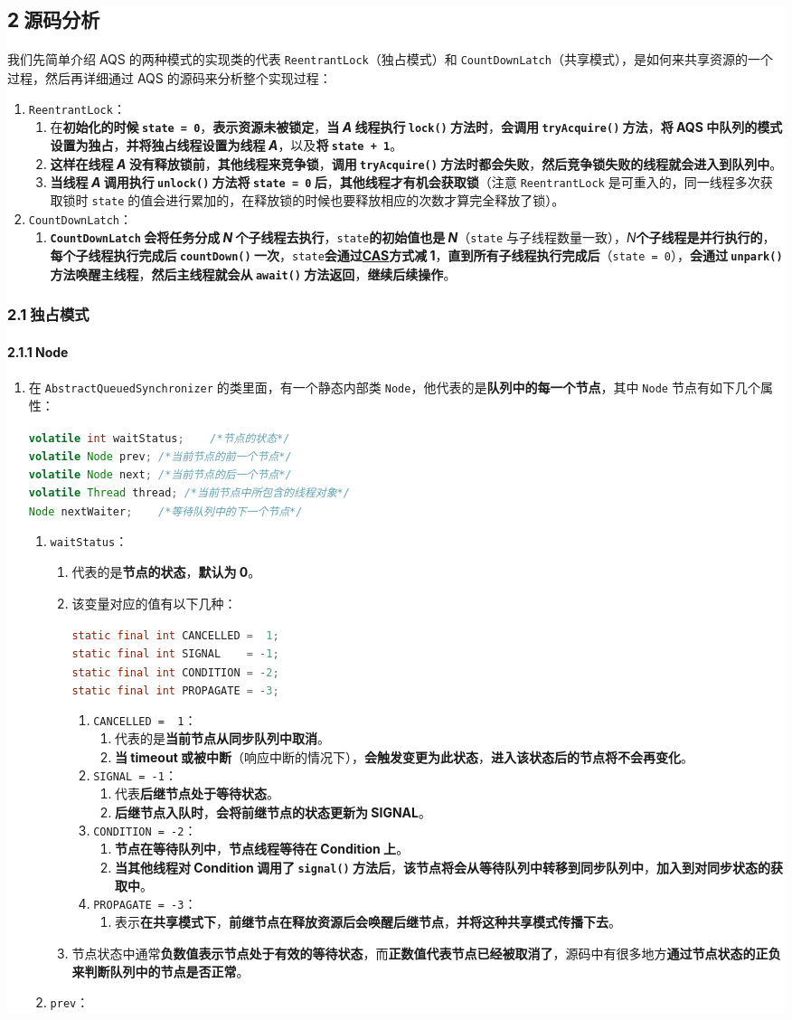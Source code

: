 ## 2 源码分析

我们先简单介绍 AQS 的两种模式的实现类的代表 `ReentrantLock`（独占模式）和 `CountDownLatch`（共享模式），是如何来共享资源的一个过程，然后再详细通过 AQS 的源码来分析整个实现过程：

1. `ReentrantLock`：
   1. 在**初始化的时候 `state = 0`**，**表示资源未被锁定**，**当 $A$ 线程执行 `lock()` 方法时**，**会调用 `tryAcquire()` 方法**，**将 AQS 中队列的模式设置为独占**，**并将独占线程设置为线程 $A$**，以及**将 `state + 1`**。
   2. **这样在线程 $A$ 没有释放锁前**，**其他线程来竞争锁**，**调用 `tryAcquire()` 方法时都会失败**，**然后竞争锁失败的线程就会进入到队列中**。
   3. **当线程 $A$ 调用执行 `unlock()` 方法将 `state = 0` 后**，**其他线程才有机会获取锁**（注意 `ReentrantLock` 是可重入的，同一线程多次获取锁时 `state` 的值会进行累加的，在释放锁的时候也要释放相应的次数才算完全释放了锁）。
2. `CountDownLatch`：
   1. **`CountDownLatch` 会将任务分成 $N$ 个子线程去执行**，`state`**的初始值也是 $N$**（`state` 与子线程数量一致），$N$**个子线程是并行执行的**，**每个子线程执行完成后 `countDown()` 一次**，`state`**会通过[CAS](https://notebook.grayson.top/project-34/doc-529)方式减 1**，**直到所有子线程执行完成后**（`state = 0`），**会通过 `unpark()` 方法唤醒主线程**，**然后主线程就会从 `await()` 方法返回**，**继续后续操作**。

### 2.1 独占模式

#### 2.1.1 Node

1. 在 `AbstractQueuedSynchronizer` 的类里面，有一个静态内部类 `Node`，他代表的是**队列中的每一个节点**，其中 `Node` 节点有如下几个属性：
   
   ```java
   volatile int waitStatus;    /*节点的状态*/
   volatile Node prev; /*当前节点的前一个节点*/
   volatile Node next; /*当前节点的后一个节点*/
   volatile Thread thread; /*当前节点中所包含的线程对象*/
   Node nextWaiter;    /*等待队列中的下一个节点*/
   ```
   
   1. `waitStatus`：
      
      1. 代表的是**节点的状态**，**默认为 0**。
      2. 该变量对应的值有以下几种：
         
         ```java
         static final int CANCELLED =  1;
         static final int SIGNAL    = -1;
         static final int CONDITION = -2;
         static final int PROPAGATE = -3;
         ```
         
         1. `CANCELLED =  1`：
            1. 代表的是**当前节点从同步队列中取消**。
            2. **当 timeout 或被中断**（响应中断的情况下），**会触发变更为此状态**，**进入该状态后的节点将不会再变化**。
         2. `SIGNAL = -1`：
            1. 代表**后继节点处于等待状态**。
            2. **后继节点入队时**，**会将前继节点的状态更新为 SIGNAL**。
         3. `CONDITION = -2`：
            1. **节点在等待队列中**，**节点线程等待在 Condition 上**。
            2. **当其他线程对 Condition 调用了 `signal()` 方法后**，**该节点将会从等待队列中转移到同步队列中**，**加入到对同步状态的获取中**。
         4. `PROPAGATE = -3`：
            1. 表示**在共享模式下**，**前继节点在释放资源后会唤醒后继节点**，**并将这种共享模式传播下去**。
      3. 节点状态中通常**负数值表示节点处于有效的等待状态**，而**正数值代表节点已经被取消了**，源码中有很多地方**通过节点状态的正负来判断队列中的节点是否正常**。
   2. `prev`：
      